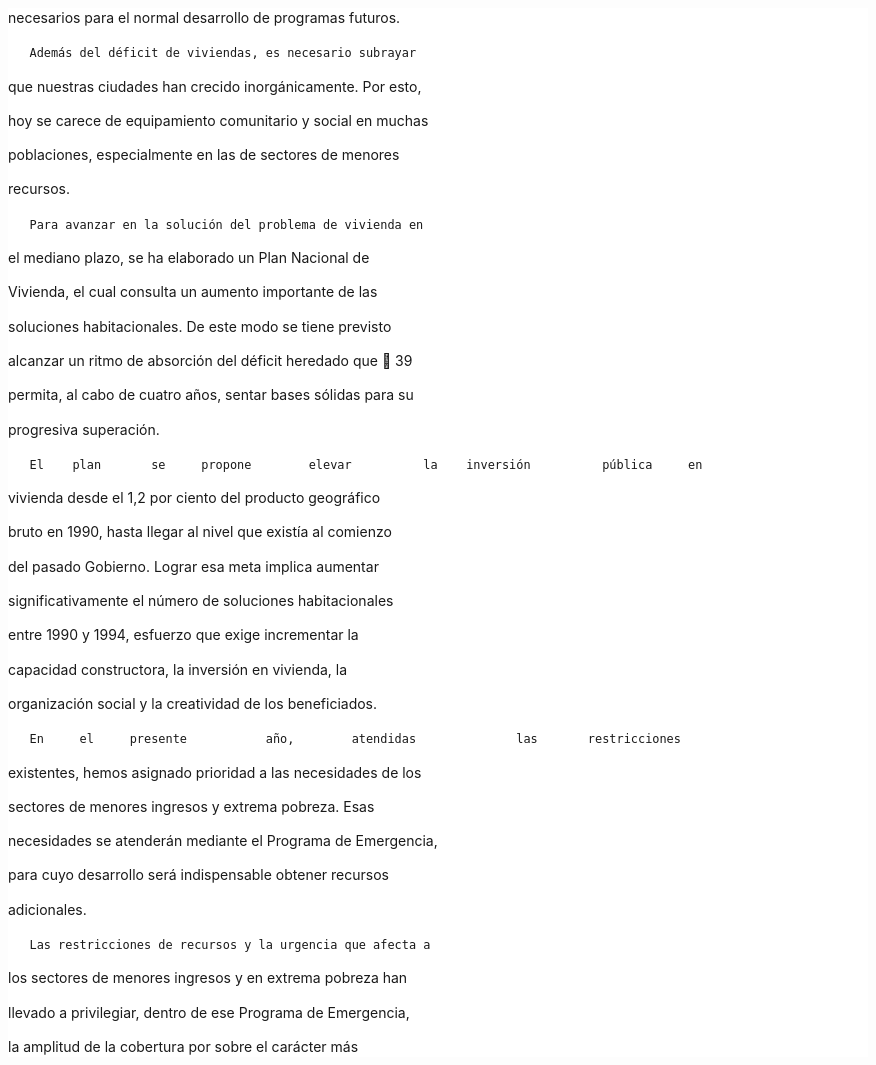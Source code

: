 necesarios para el normal desarrollo de programas futuros.

       Además del déficit de viviendas, es necesario subrayar

que nuestras ciudades han crecido inorgánicamente. Por esto,

hoy se carece de equipamiento comunitario y social en muchas

poblaciones,        especialmente         en     las   de     sectores        de     menores

recursos.

       Para avanzar en la solución del problema de vivienda en

el    mediano       plazo,   se     ha    elaborado         un    Plan      Nacional           de

Vivienda,      el     cual   consulta       un      aumento      importante          de       las

soluciones habitacionales. De este modo se tiene previsto

alcanzar      un    ritmo    de    absorción         del    déficit      heredado             que
                                                   39

permita, al cabo de cuatro años, sentar bases sólidas para su

progresiva superación.

       El    plan       se     propone        elevar          la    inversión          pública     en

vivienda      desde       el      1,2    por       ciento       del    producto         geográfico

bruto en 1990, hasta llegar al nivel que existía al comienzo

del     pasado      Gobierno.           Lograr           esa       meta       implica     aumentar

significativamente                el    número       de       soluciones           habitacionales

entre       1990    y     1994,         esfuerzo          que       exige        incrementar       la

capacidad          constructora,              la        inversión          en        vivienda,     la

organización social y la creatividad de los beneficiados.

       En     el     presente           año,        atendidas              las       restricciones

existentes, hemos asignado prioridad a las necesidades de los

sectores       de       menores         ingresos          y        extrema         pobreza.      Esas

necesidades se atenderán mediante el Programa de Emergencia,

para    cuyo       desarrollo           será       indispensable              obtener     recursos

adicionales.

       Las restricciones de recursos y la urgencia que afecta a

los sectores de menores ingresos y en extrema pobreza han

llevado a privilegiar, dentro de ese Programa de Emergencia,

la    amplitud       de      la    cobertura            por        sobre      el     carácter     más
